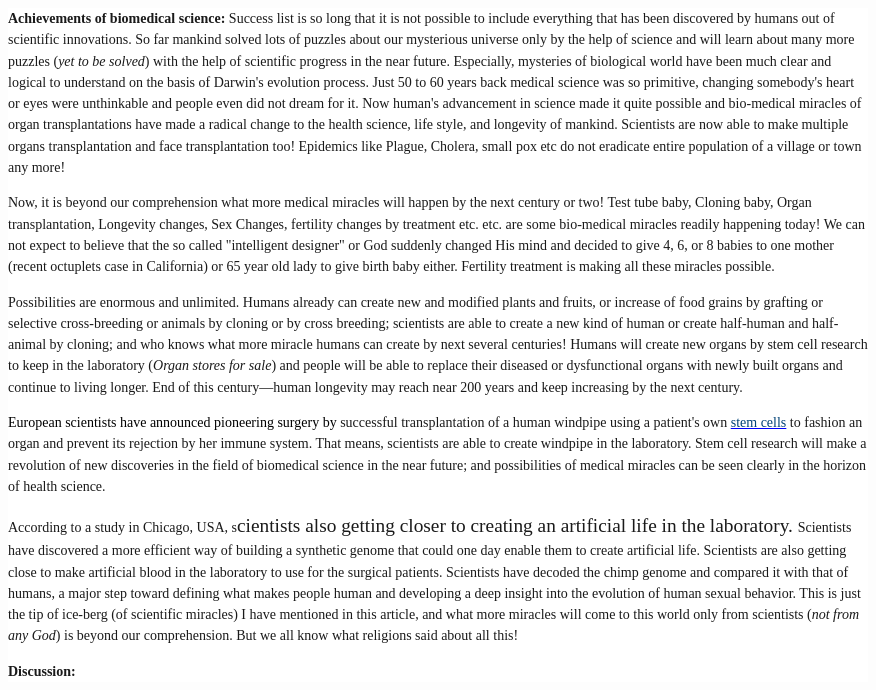 <span style="font-family: Verdana;"><strong>Achievements of biomedical science: </strong>Success list is so long that it is not possible to include everything that has been discovered by humans out of scientific innovations. So far mankind solved lots of puzzles about our mysterious universe only by the help of science and will learn about many more puzzles (<em>yet to be solved</em>) with the help of scientific progress in the near future. Especially, mysteries of biological world have been much clear and logical to understand on the basis of Darwin's evolution process. Just 50 to 60 years back medical science was so primitive, changing somebody's heart or eyes were unthinkable and people even did not dream for it. Now human's advancement in science made it quite possible and bio-medical miracles of organ transplantations have made a radical change to the health science, life style, and longevity of mankind. Scientists are now able to make multiple organs transplantation and face transplantation too! Epidemics like Plague, Cholera, small pox etc do not eradicate entire population of a village or town any more!</span>
<p class="MsoNormal" style="margin-bottom: 4pt;"><span style="font-family: Verdana;">Now, it is beyond our comprehension what more medical miracles will happen by the next century or two! Test tube baby, Cloning baby, Organ transplantation, Longevity changes, Sex Changes, fertility changes by treatment etc. etc. are some bio-medical miracles readily happening today! We can not expect to believe that the so called "intelligent designer" or God suddenly changed His mind and decided to give 4, 6, or 8 babies to one mother (recent octuplets case in California) or 65 year old lady to give birth baby either. Fertility treatment is making all these miracles possible. </span></p>

<span style="font-family: Verdana;">Possibilities are enormous and unlimited. Humans already can create new and modified plants and fruits, or increase of food grains by grafting or selective cross-breeding or animals by cloning or by cross breeding; scientists are able to create a new kind of human or create half-human and half-animal by cloning; and who knows what more miracle humans can create by next several centuries! Humans will create new organs by stem cell research to keep in the laboratory (<em>Organ stores for sale</em>) and people will be able to replace their diseased or dysfunctional<span style="color: red;"> </span>organs with newly built organs and continue to living longer. End of this century—human longevity may reach near 200 years and keep increasing by the next century. </span>

<span style="font-family: Verdana;"><span style="color: black;">European scientists have announced pioneering surgery by </span>successful transplantation of a human windpipe using a patient's own <a style="color: blue; text-decoration: underline; text-underline: single;" title="Recent and archival health news about stem cells." href="https://topics.nytimes.com/top/news/health/diseasesconditionsandhealthtopics/stemcells/index.html?inline=nyt-classifier"><span style="color: #004276;">stem cells</span></a> to fashion an organ and prevent its rejection by her immune system. That means, scientists are able to create windpipe in the laboratory. Stem cell research will make a revolution of new discoveries in the field of biomedical science in the near future; and possibilities of medical miracles can be seen clearly in the horizon of health science. </span>

<span style="font-family: Verdana;">According to a study in Chicago, USA, s</span><span class="hd1"><span style="font-weight: normal; font-size: 14.5pt;"><span style="font-family: Verdana;">cientists also getting closer to creating an artificial life in the laboratory. </span></span></span><span style="font-family: Verdana;">Scientists have discovered a more efficient way of building a synthetic genome that could one day enable them to create artificial life. Scientists are also getting close to make artificial blood in the laboratory to use for the surgical patients. Scientists have decoded the chimp genome and compared it with that of humans, a major step toward defining what makes people human and developing a deep insight into the evolution of human sexual behavior. This is just the tip of ice-berg (of scientific miracles) I have mentioned in this article, and what more miracles will come to this world only from scientists (<em>not from any God</em>) is beyond our comprehension. But we all know what religions said about all this!</span>

<span style="font-family: Verdana;"><strong>Discussion: </strong></span>

